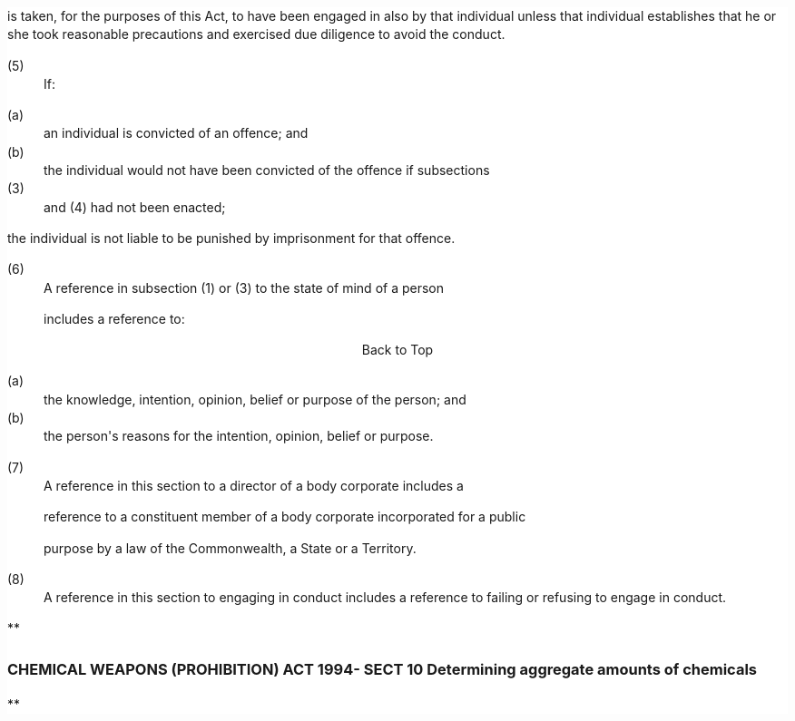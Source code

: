 </dd>

</dl></dl></dl>

is taken, for the purposes of this Act, to have been engaged in also by that individual unless that individual establishes that he or she took reasonable precautions and exercised due diligence to avoid the conduct.

<dl compact=""><dl compact="">

<dt>(5)</dt><dd>If:

</dd> </dl></dl>

<dl compact=""><dl compact=""><dl compact="">

<dt>(a)</dt><dd>an individual is convicted of an offence; and</dd>

<dt>(b)</dt><dd>the individual would not have been convicted of the offence if subsections

<dt>(3)</dt><dd>and (4) had not been enacted;

</dd></dd>

</dl></dl></dl>

the individual is not liable to be punished by imprisonment for that offence.

<dl compact=""><dl compact="">

<dt>(6)</dt><dd>A reference in subsection (1) or (3) to the state of mind of a person

includes a reference to:

</dd> </dl></dl>

<center>Back to Top</center>

<dl compact=""><dl compact=""><dl compact="">

<dt>(a)</dt><dd>the knowledge, intention, opinion, belief or purpose of the person; and</dd>

<dt>(b)</dt><dd>the person's reasons for the intention, opinion, belief or purpose.

</dd>

</dl></dl></dl>

<dl compact=""><dl compact="">

<dt>(7)</dt><dd>A reference in this section to a director of a body corporate includes a

reference to a constituent member of a body corporate incorporated for a public

purpose by a law of the Commonwealth, a State or a Territory.</dd> <dt>(8)</dt><dd>A reference in this section to engaging in conduct includes a reference to failing or refusing to engage in conduct. </dd> </dl></dl>

**

###  CHEMICAL WEAPONS (PROHIBITION) ACT 1994- SECT 10  Determining aggregate amounts of chemicals  
**
